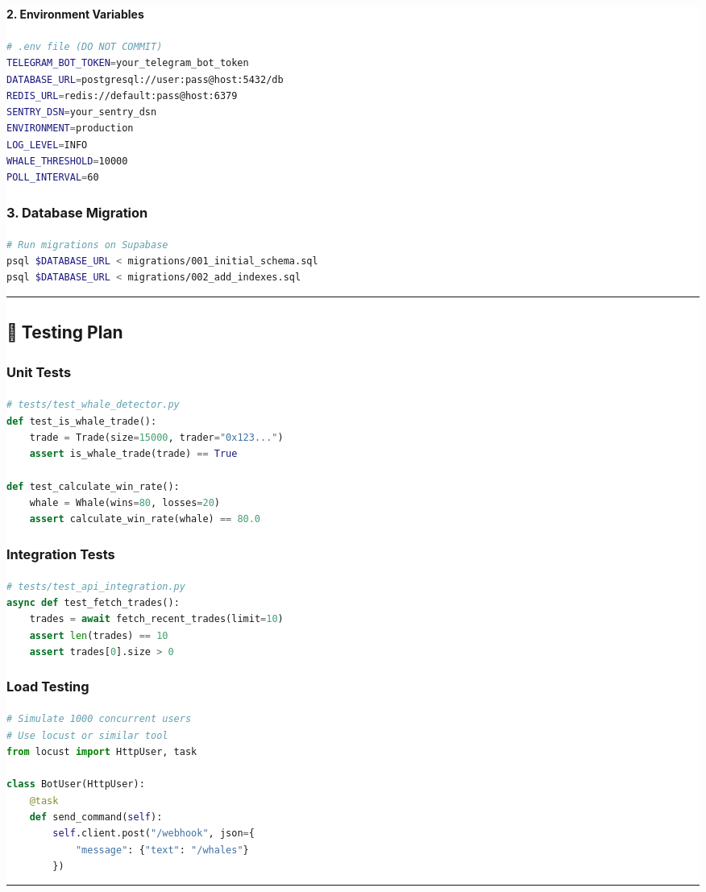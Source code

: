 #### **2. Environment Variables**
```bash
# .env file (DO NOT COMMIT)
TELEGRAM_BOT_TOKEN=your_telegram_bot_token
DATABASE_URL=postgresql://user:pass@host:5432/db
REDIS_URL=redis://default:pass@host:6379
SENTRY_DSN=your_sentry_dsn
ENVIRONMENT=production
LOG_LEVEL=INFO
WHALE_THRESHOLD=10000
POLL_INTERVAL=60
```

### **3. Database Migration**
```bash
# Run migrations on Supabase
psql $DATABASE_URL < migrations/001_initial_schema.sql
psql $DATABASE_URL < migrations/002_add_indexes.sql
```

---

## 🧪 Testing Plan

### **Unit Tests**
```python
# tests/test_whale_detector.py
def test_is_whale_trade():
    trade = Trade(size=15000, trader="0x123...")
    assert is_whale_trade(trade) == True

def test_calculate_win_rate():
    whale = Whale(wins=80, losses=20)
    assert calculate_win_rate(whale) == 80.0
```

### **Integration Tests**
```python
# tests/test_api_integration.py
async def test_fetch_trades():
    trades = await fetch_recent_trades(limit=10)
    assert len(trades) == 10
    assert trades[0].size > 0
```

### **Load Testing**
```python
# Simulate 1000 concurrent users
# Use locust or similar tool
from locust import HttpUser, task

class BotUser(HttpUser):
    @task
    def send_command(self):
        self.client.post("/webhook", json={
            "message": {"text": "/whales"}
        })
```

---